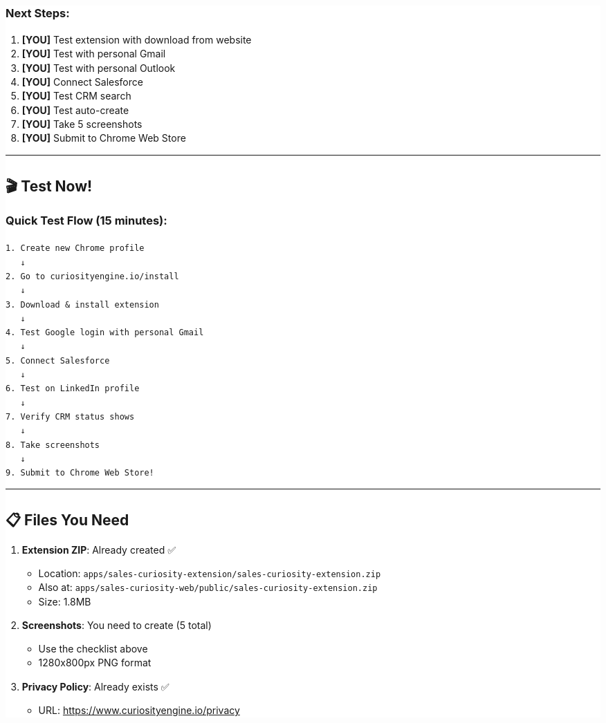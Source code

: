 ### Next Steps:
1. **[YOU]** Test extension with download from website
2. **[YOU]** Test with personal Gmail
3. **[YOU]** Test with personal Outlook
4. **[YOU]** Connect Salesforce
5. **[YOU]** Test CRM search
6. **[YOU]** Test auto-create
7. **[YOU]** Take 5 screenshots
8. **[YOU]** Submit to Chrome Web Store

---

## 🎬 Test Now!

### Quick Test Flow (15 minutes):

```
1. Create new Chrome profile
   ↓
2. Go to curiosityengine.io/install
   ↓
3. Download & install extension
   ↓
4. Test Google login with personal Gmail
   ↓
5. Connect Salesforce
   ↓
6. Test on LinkedIn profile
   ↓
7. Verify CRM status shows
   ↓
8. Take screenshots
   ↓
9. Submit to Chrome Web Store!
```

---

## 📋 Files You Need

1. **Extension ZIP**: Already created ✅
   - Location: `apps/sales-curiosity-extension/sales-curiosity-extension.zip`
   - Also at: `apps/sales-curiosity-web/public/sales-curiosity-extension.zip`
   - Size: 1.8MB

2. **Screenshots**: You need to create (5 total)
   - Use the checklist above
   - 1280x800px PNG format

3. **Privacy Policy**: Already exists ✅
   - URL: https://www.curiosityengine.io/privacy
